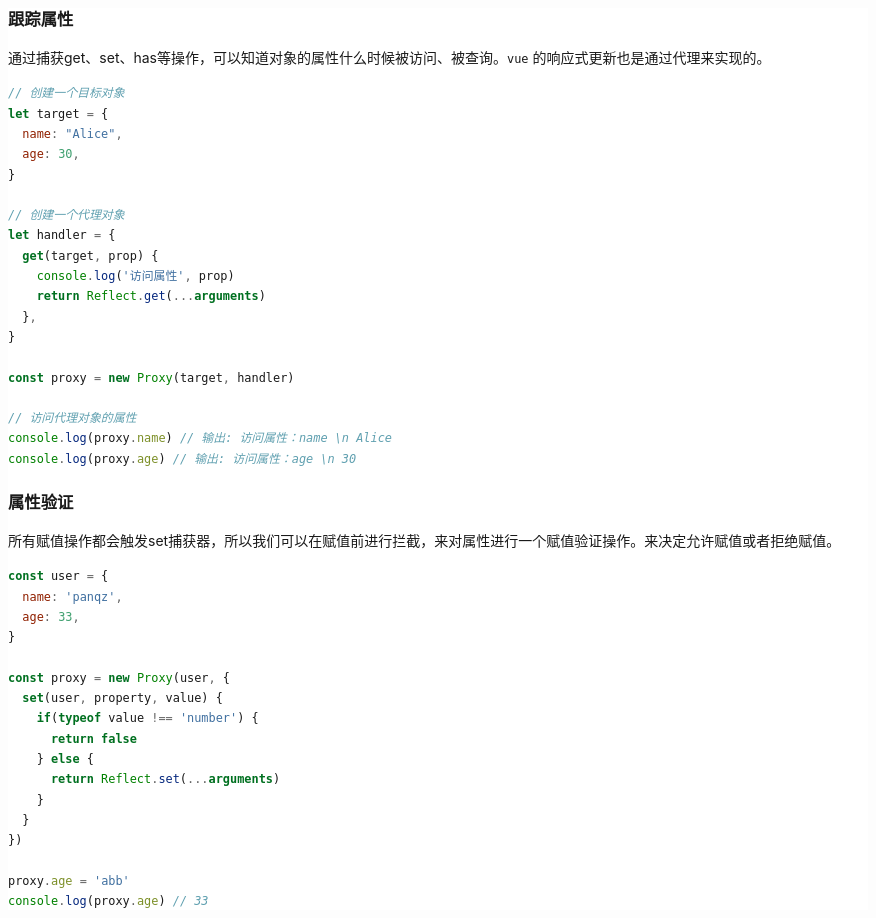 

### 跟踪属性

通过捕获get、set、has等操作，可以知道对象的属性什么时候被访问、被查询。`vue` 的响应式更新也是通过代理来实现的。

```js
// 创建一个目标对象
let target = {
  name: "Alice",
  age: 30,
}

// 创建一个代理对象
let handler = {
  get(target, prop) {
    console.log('访问属性', prop)
    return Reflect.get(...arguments)
  },
}

const proxy = new Proxy(target, handler)

// 访问代理对象的属性
console.log(proxy.name) // 输出: 访问属性：name \n Alice
console.log(proxy.age) // 输出: 访问属性：age \n 30

```



### 属性验证

所有赋值操作都会触发set捕获器，所以我们可以在赋值前进行拦截，来对属性进行一个赋值验证操作。来决定允许赋值或者拒绝赋值。

```js
const user = {
  name: 'panqz',
  age: 33,
}

const proxy = new Proxy(user, {
  set(user, property, value) {
    if(typeof value !== 'number') {
      return false
    } else {
      return Reflect.set(...arguments)
    }
  }
})

proxy.age = 'abb'
console.log(proxy.age) // 33
```
